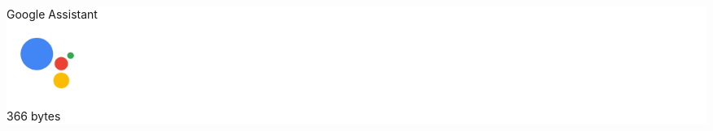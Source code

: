 <td>Google Assistant<br><img src="https://raw.githubusercontent.com/liuyilong80880/icon-svg/refs/heads/main/images/svg/google_assistant.svg" width="100" title="Google Assistant"><br>366 bytes</td>